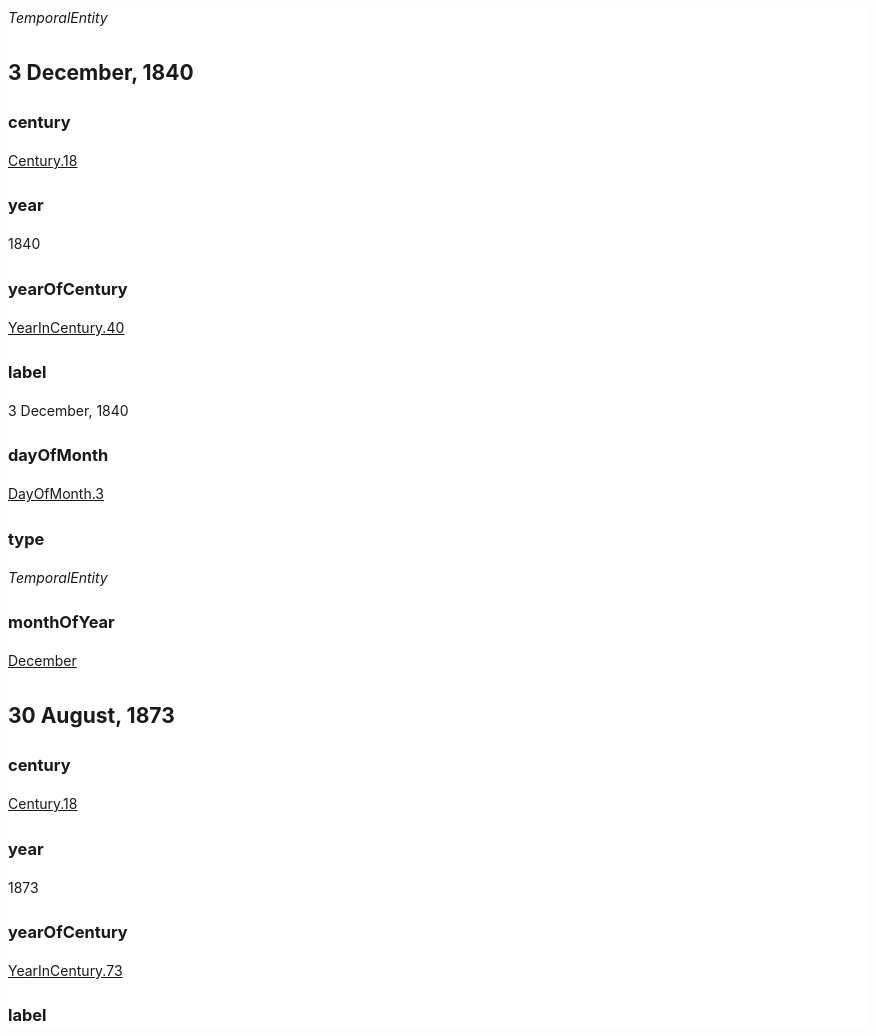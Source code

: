 *TemporalEntity*

## 3 December, 1840

### century


[Century.18](#Century.18)

### year


1840

### yearOfCentury


[YearInCentury.40](#YearInCentury.40)

### label


3 December, 1840

### dayOfMonth


[DayOfMonth.3](#DayOfMonth.3)

### type


*TemporalEntity*

### monthOfYear


[December](#December)

## 30 August, 1873

### century


[Century.18](#Century.18)

### year


1873

### yearOfCentury


[YearInCentury.73](#YearInCentury.73)

### label
